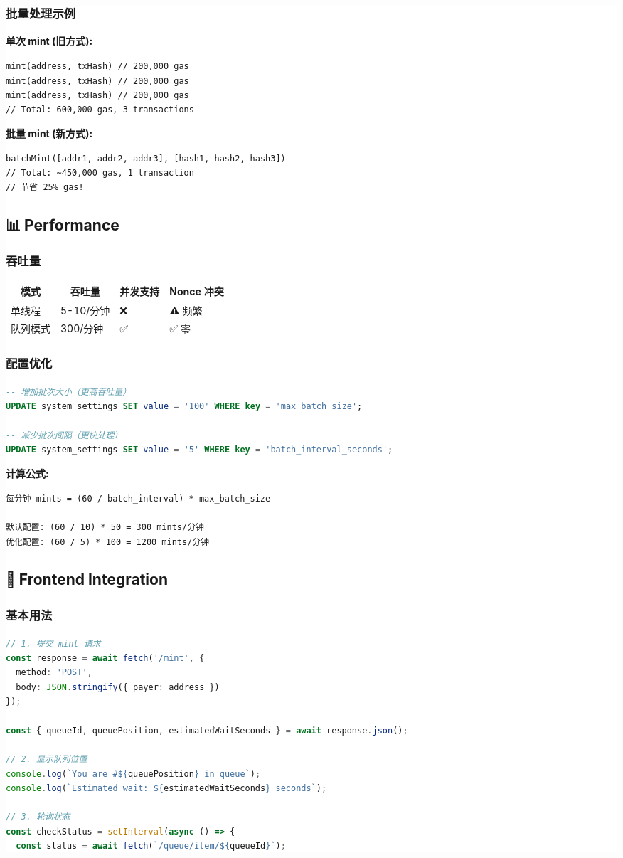 ### 批量处理示例

**单次 mint (旧方式):**
```solidity
mint(address, txHash) // 200,000 gas
mint(address, txHash) // 200,000 gas
mint(address, txHash) // 200,000 gas
// Total: 600,000 gas, 3 transactions
```

**批量 mint (新方式):**
```solidity
batchMint([addr1, addr2, addr3], [hash1, hash2, hash3])
// Total: ~450,000 gas, 1 transaction
// 节省 25% gas!
```

## 📊 Performance

### 吞吐量

| 模式 | 吞吐量 | 并发支持 | Nonce 冲突 |
|------|--------|----------|------------|
| 单线程 | 5-10/分钟 | ❌ | ⚠️ 频繁 |
| 队列模式 | 300/分钟 | ✅ | ✅ 零 |

### 配置优化

```sql
-- 增加批次大小（更高吞吐量）
UPDATE system_settings SET value = '100' WHERE key = 'max_batch_size';

-- 减少批次间隔（更快处理）
UPDATE system_settings SET value = '5' WHERE key = 'batch_interval_seconds';
```

**计算公式:**
```
每分钟 mints = (60 / batch_interval) * max_batch_size

默认配置: (60 / 10) * 50 = 300 mints/分钟
优化配置: (60 / 5) * 100 = 1200 mints/分钟
```

## 🎨 Frontend Integration

### 基本用法

```typescript
// 1. 提交 mint 请求
const response = await fetch('/mint', {
  method: 'POST',
  body: JSON.stringify({ payer: address })
});

const { queueId, queuePosition, estimatedWaitSeconds } = await response.json();

// 2. 显示队列位置
console.log(`You are #${queuePosition} in queue`);
console.log(`Estimated wait: ${estimatedWaitSeconds} seconds`);

// 3. 轮询状态
const checkStatus = setInterval(async () => {
  const status = await fetch(`/queue/item/${queueId}`);
```